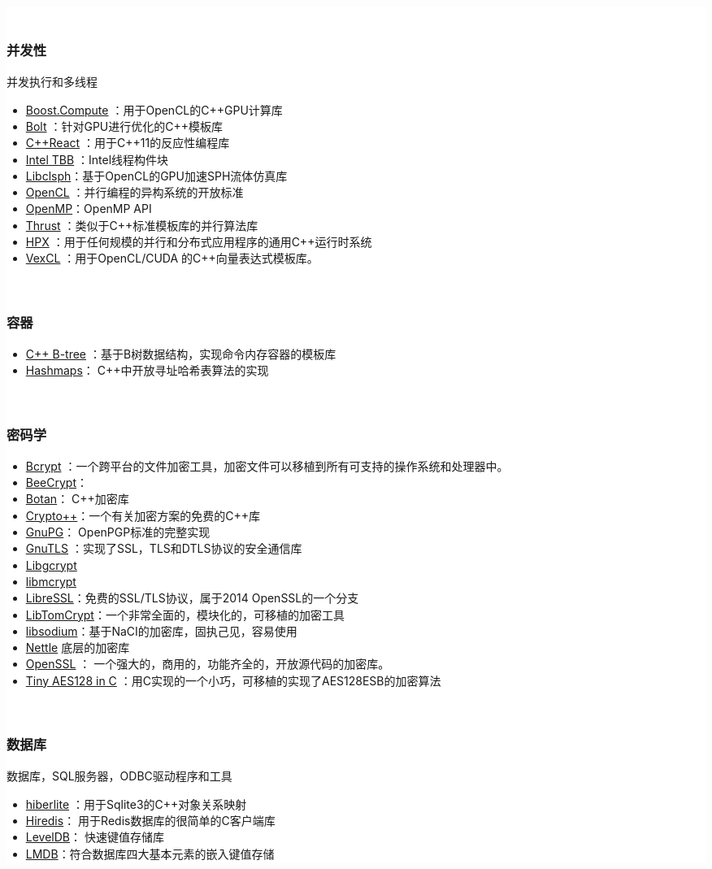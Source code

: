 </ul>
<p>&nbsp;</p>
<h3>并发性</h3>
<p>并发执行和多线程</p>
<ul>
<li><a href="https://github.com/kylelutz/compute" target="_blank">Boost.Compute</a> ：用于OpenCL的C++GPU计算库</li>
<li><a href="https://github.com/HSA-Libraries/Bolt" target="_blank">Bolt</a> ：针对GPU进行优化的C++模板库</li>
<li><a href="https://github.com/schlangster/cpp.react" target="_blank">C++React</a> ：用于C++11的反应性编程库</li>
<li><a href="https://www.threadingbuildingblocks.org/" target="_blank">Intel TBB</a> ：Intel线程构件块</li>
<li><a href="https://github.com/libclsph/libclsph" target="_blank">Libclsph</a>：基于OpenCL的GPU加速SPH流体仿真库</li>
<li><a href="https://www.khronos.org/opencl/" target="_blank">OpenCL</a> ：并行编程的异构系统的开放标准</li>
<li><a href="http://openmp.org/" target="_blank">OpenMP</a>：OpenMP API</li>
<li><a href="http://thrust.github.io/" target="_blank">Thrust</a> ：类似于C++标准模板库的并行算法库</li>
<li><a href="https://github.com/STEllAR-GROUP/hpx/" target="_blank">HPX</a> ：用于任何规模的并行和分布式应用程序的通用C++运行时系统</li>
<li><a href="https://github.com/ddemidov/vexcl" target="_blank">VexCL</a> ：用于OpenCL/CUDA 的C++向量表达式模板库。</li>
</ul>
<p>&nbsp;</p>
<h3>容器</h3>
<ul>
<li><a href="https://code.google.com/p/cpp-btree/" target="_blank">C++ B-tree</a> ：基于B树数据结构，实现命令内存容器的模板库</li>
<li><a href="https://github.com/goossaert/hashmap" target="_blank">Hashmaps</a>： C++中开放寻址哈希表算法的实现</li>
</ul>
<p>&nbsp;</p>
<h3>密码学</h3>
<ul>
<li><a href="http://bcrypt.sourceforge.net/" target="_blank">Bcrypt</a> ：一个跨平台的文件加密工具，加密文件可以移植到所有可支持的操作系统和处理器中。</li>
<li><a href="https://github.com/fffaraz/awesome-cpp/blob/master" target="_blank">BeeCrypt</a>：</li>
<li><a href="http://botan.randombit.net/" target="_blank">Botan</a>： C++加密库</li>
<li><a href="http://www.cryptopp.com/" target="_blank">Crypto++</a>：一个有关加密方案的免费的C++库</li>
<li><a href="https://www.gnupg.org/" target="_blank">GnuPG</a>： OpenPGP标准的完整实现</li>
<li><a href="http://www.gnutls.org/" target="_blank">GnuTLS</a> ：实现了SSL，TLS和DTLS协议的安全通信库</li>
<li><a href="http://www.gnu.org/software/libgcrypt/" target="_blank">Libgcrypt</a></li>
<li><a href="https://github.com/fffaraz/awesome-cpp/blob/master" target="_blank">libmcrypt</a></li>
<li><a href="http://www.libressl.org/" target="_blank">LibreSSL</a>：免费的SSL/TLS协议，属于2014 OpenSSL的一个分支</li>
<li><a href="https://github.com/libtom/libtomcrypt" target="_blank">LibTomCrypt</a>：一个非常全面的，模块化的，可移植的加密工具</li>
<li><a href="https://github.com/jedisct1/libsodium" target="_blank">libsodium</a>：基于NaCI的加密库，固执己见，容易使用</li>
<li><a href="http://www.lysator.liu.se/~nisse/nettle/" target="_blank">Nettle</a> 底层的加密库</li>
<li><a href="http://www.openssl.org/" target="_blank">OpenSSL</a> ： 一个强大的，商用的，功能齐全的，开放源代码的加密库。</li>
<li><a href="https://github.com/kokke/tiny-AES128-C" target="_blank">Tiny AES128 in C</a> ：用C实现的一个小巧，可移植的实现了AES128ESB的加密算法</li>
</ul>
<p>&nbsp;</p>
<h3>数据库</h3>
<p>数据库，SQL服务器，ODBC驱动程序和工具</p>
<ul>
<li><a href="https://github.com/paulftw/hiberlite" target="_blank">hiberlite</a> ：用于Sqlite3的C++对象关系映射</li>
<li><a href="https://github.com/redis/hiredis" target="_blank">Hiredis</a>： 用于Redis数据库的很简单的C客户端库</li>
<li><a href="https://github.com/google/leveldb" target="_blank">LevelDB</a>： 快速键值存储库</li>
<li><a href="http://symas.com/mdb/" target="_blank">LMDB</a>：符合数据库四大基本元素的嵌入键值存储</li>